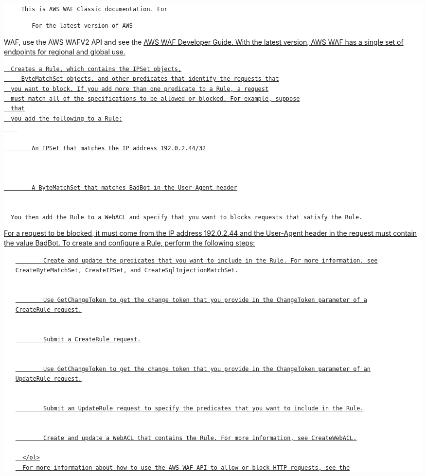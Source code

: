 ``` 
     This is AWS WAF Classic documentation. For
```

``` 
        For the latest version of AWS
```

WAF, use the AWS WAFV2 API and see the <a href="https://docs.aws.amazon.com/waf/latest/developerguide/waf-chapter.html">AWS WAF Developer Guide. With the latest version, AWS WAF has a single set of endpoints for regional and global use.

``` 
  Creates a Rule, which contains the IPSet objects,
     ByteMatchSet objects, and other predicates that identify the requests that
  you want to block. If you add more than one predicate to a Rule, a request
  must match all of the specifications to be allowed or blocked. For example, suppose
  that
  you add the following to a Rule:
	

        An IPSet that matches the IP address 192.0.2.44/32



        A ByteMatchSet that matches BadBot in the User-Agent header


  You then add the Rule to a WebACL and specify that you want to blocks requests that satisfy the Rule.
```

For a request to be blocked, it must come from the IP address 192.0.2.44 and the User-Agent header in the request
must contain the value BadBot.
To create and configure a Rule, perform the following steps:

<ol>

``` 
        Create and update the predicates that you want to include in the Rule. For more information, see
CreateByteMatchSet, CreateIPSet, and CreateSqlInjectionMatchSet.


        Use GetChangeToken to get the change token that you provide in the ChangeToken parameter of a
CreateRule request.


        Submit a CreateRule request.


        Use GetChangeToken to get the change token that you provide in the ChangeToken parameter of an
UpdateRule request.


        Submit an UpdateRule request to specify the predicates that you want to include in the Rule.


        Create and update a WebACL that contains the Rule. For more information, see CreateWebACL.

  </ol>
  For more information about how to use the AWS WAF API to allow or block HTTP requests, see the
```
